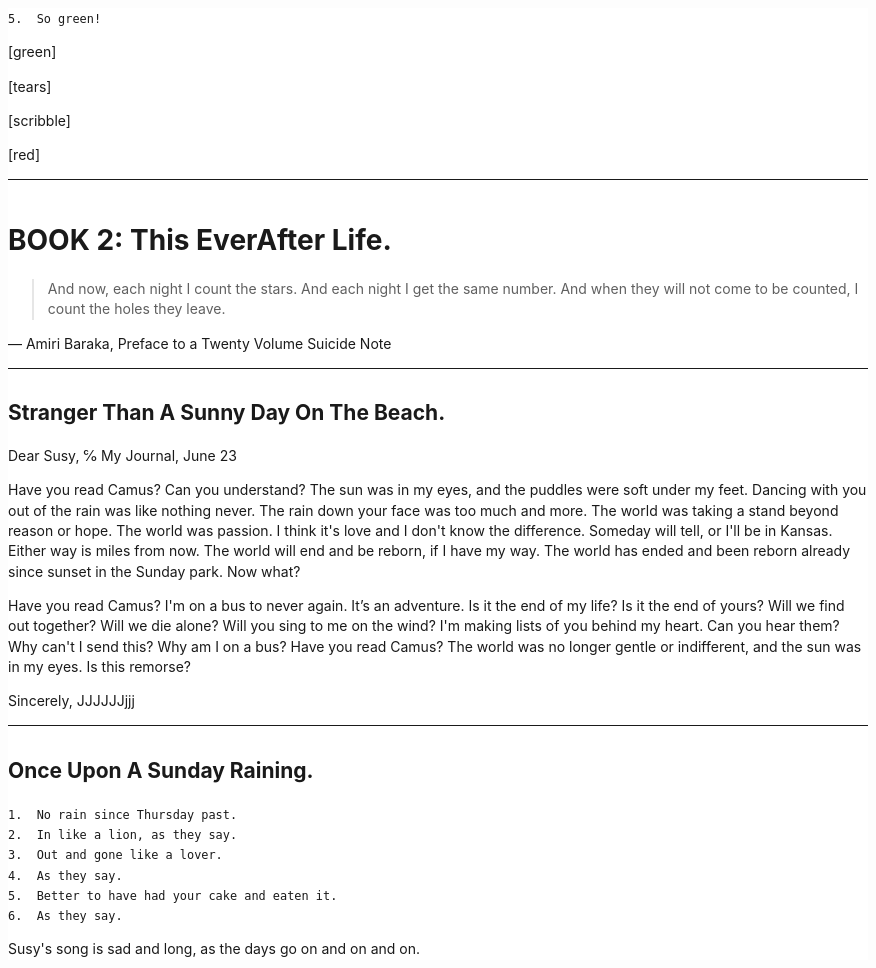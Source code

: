 	5.	So green!

[green]

[tears]

[scribble]

[red]

----

# BOOK 2: This EverAfter Life. #

> And now, each night I count the stars.
And each night I get the same number.
And when they will not come to be counted,
I count the holes they leave.

— Amiri Baraka, Preface to a Twenty Volume Suicide Note

----

## Stranger Than A Sunny Day On The Beach.  ##

Dear Susy,
℅ My Journal, June 23

Have you read Camus? Can you understand? The sun was in my eyes, and the puddles were soft under my feet. Dancing with you out of the rain was like nothing never. The rain down your face was too much and more. The world was taking a stand beyond reason or hope. The world was passion. I think it's love and I don't know the difference. Someday will tell, or I'll be in Kansas. Either way is miles from now. The world will end and be reborn, if I have my way. The world has ended and been reborn already since sunset in the Sunday park. Now what?

Have you read Camus? I'm on a bus to never again. It’s an adventure. Is it the end of my life? Is it the end of yours? Will we find out together? Will we die alone? Will you sing to me on the wind? I'm making lists of you behind my heart. Can you hear them? Why can't I send this? Why am I on a bus? Have you read Camus? The world was no longer gentle or indifferent, and the sun was in my eyes. Is this remorse?

Sincerely, JJJJJJjjj

----

## Once Upon A Sunday Raining. ##

	1.	No rain since Thursday past.
	2.	In like a lion, as they say.
	3.	Out and gone like a lover.
	4.	As they say.
	5.	Better to have had your cake and eaten it.
	6.	As they say.

Susy's song is sad and long, as the days go on and on and on.
